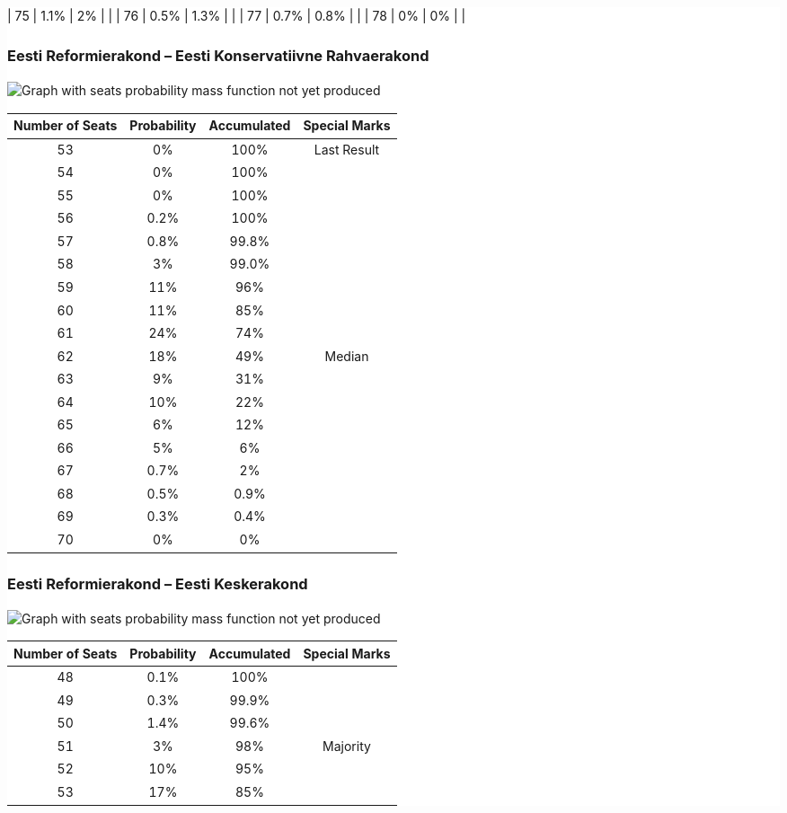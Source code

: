 | 75 | 1.1% | 2% |  |
| 76 | 0.5% | 1.3% |  |
| 77 | 0.7% | 0.8% |  |
| 78 | 0% | 0% |  |

### Eesti Reformierakond – Eesti Konservatiivne Rahvaerakond

![Graph with seats probability mass function not yet produced](2022-11-21-Norstat-coalitions-seats-pmf-ref–ekre.png "Seats Probability Mass Function")

| Number of Seats | Probability | Accumulated | Special Marks |
|:---------------:|:-----------:|:-----------:|:-------------:|
| 53 | 0% | 100% | Last Result |
| 54 | 0% | 100% |  |
| 55 | 0% | 100% |  |
| 56 | 0.2% | 100% |  |
| 57 | 0.8% | 99.8% |  |
| 58 | 3% | 99.0% |  |
| 59 | 11% | 96% |  |
| 60 | 11% | 85% |  |
| 61 | 24% | 74% |  |
| 62 | 18% | 49% | Median |
| 63 | 9% | 31% |  |
| 64 | 10% | 22% |  |
| 65 | 6% | 12% |  |
| 66 | 5% | 6% |  |
| 67 | 0.7% | 2% |  |
| 68 | 0.5% | 0.9% |  |
| 69 | 0.3% | 0.4% |  |
| 70 | 0% | 0% |  |

### Eesti Reformierakond – Eesti Keskerakond

![Graph with seats probability mass function not yet produced](2022-11-21-Norstat-coalitions-seats-pmf-ref–kesk.png "Seats Probability Mass Function")

| Number of Seats | Probability | Accumulated | Special Marks |
|:---------------:|:-----------:|:-----------:|:-------------:|
| 48 | 0.1% | 100% |  |
| 49 | 0.3% | 99.9% |  |
| 50 | 1.4% | 99.6% |  |
| 51 | 3% | 98% | Majority |
| 52 | 10% | 95% |  |
| 53 | 17% | 85% |  |